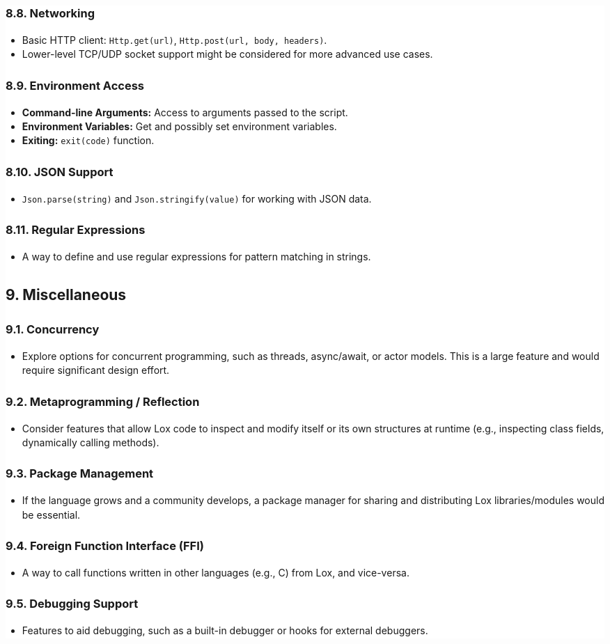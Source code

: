 ### 8.8. Networking
- Basic HTTP client: `Http.get(url)`, `Http.post(url, body, headers)`.
- Lower-level TCP/UDP socket support might be considered for more advanced use cases.

### 8.9. Environment Access
- **Command-line Arguments:** Access to arguments passed to the script.
- **Environment Variables:** Get and possibly set environment variables.
- **Exiting:** `exit(code)` function.

### 8.10. JSON Support
- `Json.parse(string)` and `Json.stringify(value)` for working with JSON data.

### 8.11. Regular Expressions
- A way to define and use regular expressions for pattern matching in strings.
## 9. Miscellaneous
### 9.1. Concurrency
- Explore options for concurrent programming, such as threads, async/await, or actor models. This is a large feature and would require significant design effort.

### 9.2. Metaprogramming / Reflection
- Consider features that allow Lox code to inspect and modify itself or its own structures at runtime (e.g., inspecting class fields, dynamically calling methods).

### 9.3. Package Management
- If the language grows and a community develops, a package manager for sharing and distributing Lox libraries/modules would be essential.

### 9.4. Foreign Function Interface (FFI)
- A way to call functions written in other languages (e.g., C) from Lox, and vice-versa.

### 9.5. Debugging Support
- Features to aid debugging, such as a built-in debugger or hooks for external debuggers.
